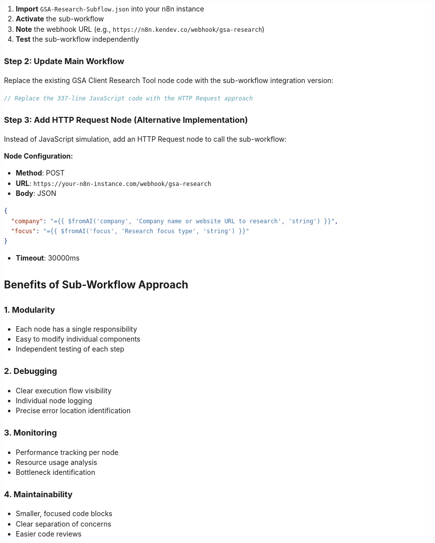 1. **Import** `GSA-Research-Subflow.json` into your n8n instance
2. **Activate** the sub-workflow
3. **Note** the webhook URL (e.g., `https://n8n.kendev.co/webhook/gsa-research`)
4. **Test** the sub-workflow independently

### Step 2: Update Main Workflow

Replace the existing GSA Client Research Tool node code with the sub-workflow integration version:

```javascript
// Replace the 337-line JavaScript code with the HTTP Request approach
```

### Step 3: Add HTTP Request Node (Alternative Implementation)

Instead of JavaScript simulation, add an HTTP Request node to call the sub-workflow:

**Node Configuration:**
- **Method**: POST
- **URL**: `https://your-n8n-instance.com/webhook/gsa-research`
- **Body**: JSON
```json
{
  "company": "={{ $fromAI('company', 'Company name or website URL to research', 'string') }}",
  "focus": "={{ $fromAI('focus', 'Research focus type', 'string') }}"
}
```
- **Timeout**: 30000ms

## Benefits of Sub-Workflow Approach

### 1. **Modularity**
- Each node has a single responsibility
- Easy to modify individual components
- Independent testing of each step

### 2. **Debugging**
- Clear execution flow visibility
- Individual node logging
- Precise error location identification

### 3. **Monitoring**
- Performance tracking per node
- Resource usage analysis
- Bottleneck identification

### 4. **Maintainability**
- Smaller, focused code blocks
- Clear separation of concerns
- Easier code reviews
